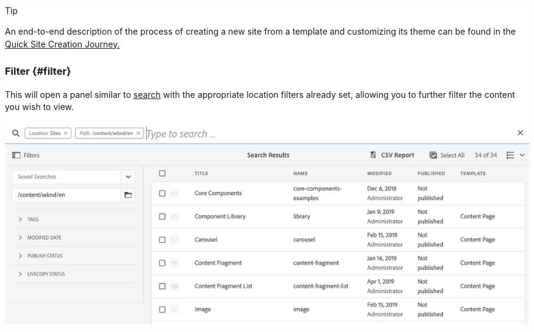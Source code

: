 >[!TIP]
>
>An end-to-end description of the process of creating a new site from a template and customizing its theme can be found in the [Quick Site Creation Journey.](/help/journey-sites/quick-site/overview.md)

### Filter {#filter}

This will open a panel similar to [search](/help/sites-cloud/authoring/getting-started/search.md) with the appropriate location filters already set, allowing you to further filter the content you wish to view.

![Filter example](/help/sites-cloud/authoring/assets/filter.png)
